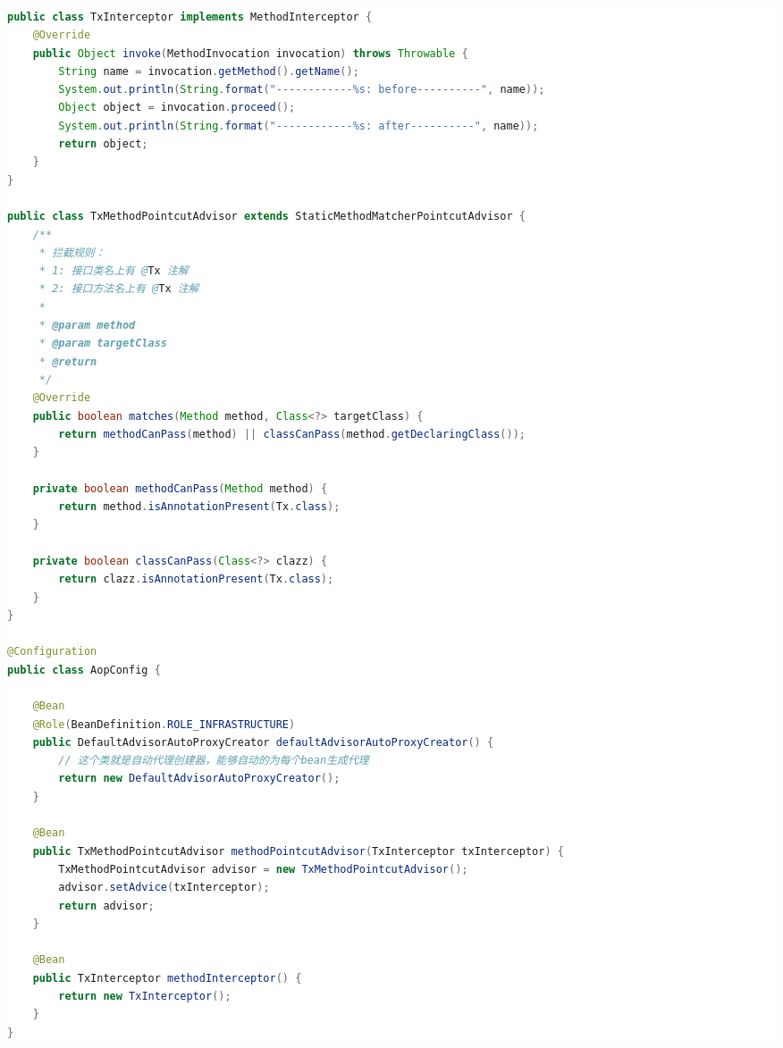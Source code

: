 ```java
public class TxInterceptor implements MethodInterceptor {
    @Override
    public Object invoke(MethodInvocation invocation) throws Throwable {
        String name = invocation.getMethod().getName();
        System.out.println(String.format("------------%s: before----------", name));
        Object object = invocation.proceed();
        System.out.println(String.format("------------%s: after----------", name));
        return object;
    }
}

public class TxMethodPointcutAdvisor extends StaticMethodMatcherPointcutAdvisor {
    /**
     * 拦截规则：
     * 1: 接口类名上有 @Tx 注解
     * 2: 接口方法名上有 @Tx 注解
     *
     * @param method
     * @param targetClass
     * @return
     */
    @Override
    public boolean matches(Method method, Class<?> targetClass) {
        return methodCanPass(method) || classCanPass(method.getDeclaringClass());
    }

    private boolean methodCanPass(Method method) {
        return method.isAnnotationPresent(Tx.class);
    }

    private boolean classCanPass(Class<?> clazz) {
        return clazz.isAnnotationPresent(Tx.class);
    }
}

@Configuration
public class AopConfig {

    @Bean
    @Role(BeanDefinition.ROLE_INFRASTRUCTURE)
    public DefaultAdvisorAutoProxyCreator defaultAdvisorAutoProxyCreator() {
        // 这个类就是自动代理创建器，能够自动的为每个bean生成代理
        return new DefaultAdvisorAutoProxyCreator();
    }

    @Bean
    public TxMethodPointcutAdvisor methodPointcutAdvisor(TxInterceptor txInterceptor) {
        TxMethodPointcutAdvisor advisor = new TxMethodPointcutAdvisor();
        advisor.setAdvice(txInterceptor);
        return advisor;
    }

    @Bean
    public TxInterceptor methodInterceptor() {
        return new TxInterceptor();
    }
}
```
